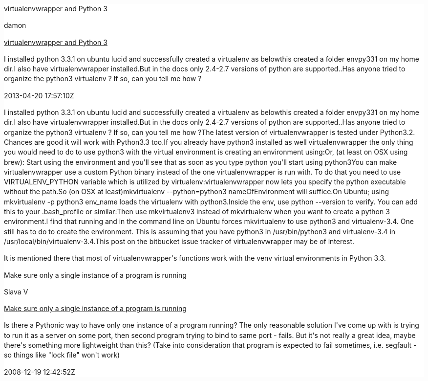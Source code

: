 virtualenvwrapper and Python 3

damon

[virtualenvwrapper and Python 3](https://stackoverflow.com/questions/16123459/virtualenvwrapper-and-python-3)

I installed python 3.3.1 on ubuntu lucid and successfully created a virtualenv as belowthis created a folder envpy331 on my home dir.I also have virtualenvwrapper installed.But in the docs only 2.4-2.7 versions of python are supported..Has anyone tried to  organize the python3 virtualenv ? If so, can you tell me how ?

2013-04-20 17:57:10Z

I installed python 3.3.1 on ubuntu lucid and successfully created a virtualenv as belowthis created a folder envpy331 on my home dir.I also have virtualenvwrapper installed.But in the docs only 2.4-2.7 versions of python are supported..Has anyone tried to  organize the python3 virtualenv ? If so, can you tell me how ?The latest version of virtualenvwrapper is tested under Python3.2. Chances are good it will work with Python3.3 too.If you already have python3 installed as well virtualenvwrapper the only thing you would need to do to use python3 with the virtual environment is creating an environment using:Or, (at least on OSX using brew): Start using the environment and you'll see that as soon as you type python you'll start using python3You can make virtualenvwrapper use a custom Python binary instead of the one virtualenvwrapper is run with. To do that you need to use VIRTUALENV_PYTHON variable which is utilized by virtualenv:virtualenvwrapper now lets you specify the python executable without the path.So (on OSX at least)mkvirtualenv --python=python3 nameOfEnvironment will suffice.On Ubuntu; using mkvirtualenv -p python3 env_name loads the virtualenv with python3.Inside the env, use python --version to verify.   You can add this to your .bash_profile or similar:Then use mkvirtualenv3 instead of mkvirtualenv when you want to create a python 3 environment.I find that running and in the command line on Ubuntu forces mkvirtualenv to use python3 and virtualenv-3.4. One still has to do to create the environment. This is assuming that you have python3 in /usr/bin/python3 and virtualenv-3.4  in /usr/local/bin/virtualenv-3.4.This post on the bitbucket issue tracker of virtualenvwrapper may be of interest.

It is mentioned there that most of virtualenvwrapper's functions work with the venv virtual environments in Python 3.3.

Make sure only a single instance of a program is running

Slava V

[Make sure only a single instance of a program is running](https://stackoverflow.com/questions/380870/make-sure-only-a-single-instance-of-a-program-is-running)

Is there a Pythonic way to have only one instance of a program running? The only reasonable solution I've come up with is trying to run it as a server on some port, then second program trying to bind to same port - fails. But it's not really a great idea, maybe there's something more lightweight than this?  (Take into consideration that program is expected to fail sometimes, i.e. segfault - so things like "lock file" won't work)

2008-12-19 12:42:52Z
